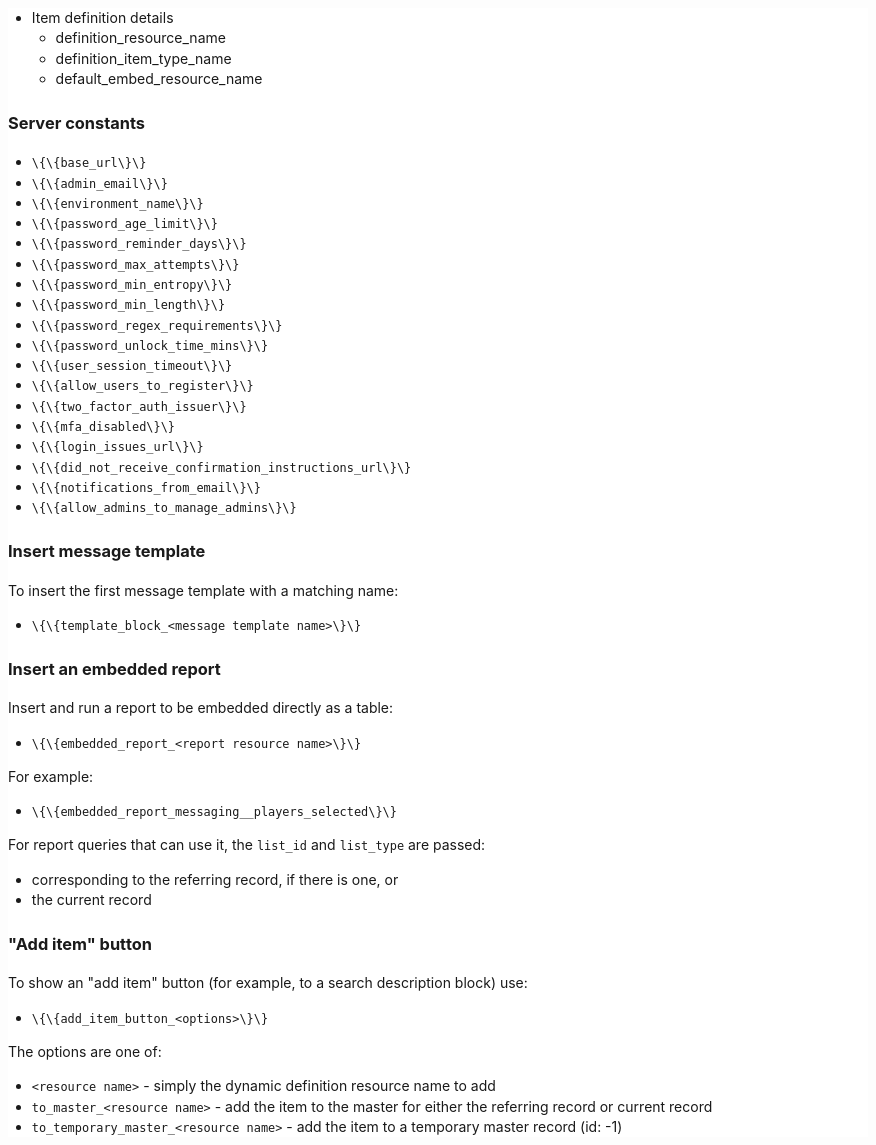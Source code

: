 - Item definition details
  - definition_resource_name
  - definition_item_type_name
  - default_embed_resource_name

### Server constants

- `\{\{base_url\}\}`
- `\{\{admin_email\}\}`
- `\{\{environment_name\}\}`
- `\{\{password_age_limit\}\}`
- `\{\{password_reminder_days\}\}`
- `\{\{password_max_attempts\}\}`
- `\{\{password_min_entropy\}\}`
- `\{\{password_min_length\}\}`
- `\{\{password_regex_requirements\}\}`
- `\{\{password_unlock_time_mins\}\}`
- `\{\{user_session_timeout\}\}`
- `\{\{allow_users_to_register\}\}`
- `\{\{two_factor_auth_issuer\}\}`
- `\{\{mfa_disabled\}\}`
- `\{\{login_issues_url\}\}`
- `\{\{did_not_receive_confirmation_instructions_url\}\}`
- `\{\{notifications_from_email\}\}`
- `\{\{allow_admins_to_manage_admins\}\}`

### Insert message template

To insert the first message template with a matching name:

- `\{\{template_block_<message template name>\}\}`

### Insert an embedded report

Insert and run a report to be embedded directly as a table:

- `\{\{embedded_report_<report resource name>\}\}`

For example:

- `\{\{embedded_report_messaging__players_selected\}\}`

For report queries that can use it, the `list_id` and `list_type` are passed:

- corresponding to the referring record, if there is one, or
- the current record

### "Add item" button

To show an "add item" button (for example, to a search description block) use:

- `\{\{add_item_button_<options>\}\}`

The options are one of:

- `<resource name>` - simply the dynamic definition resource name to add
- `to_master_<resource name>` - add the item to the master for either the referring record or current record
- `to_temporary_master_<resource name>` - add the item to a temporary master record (id: -1)

